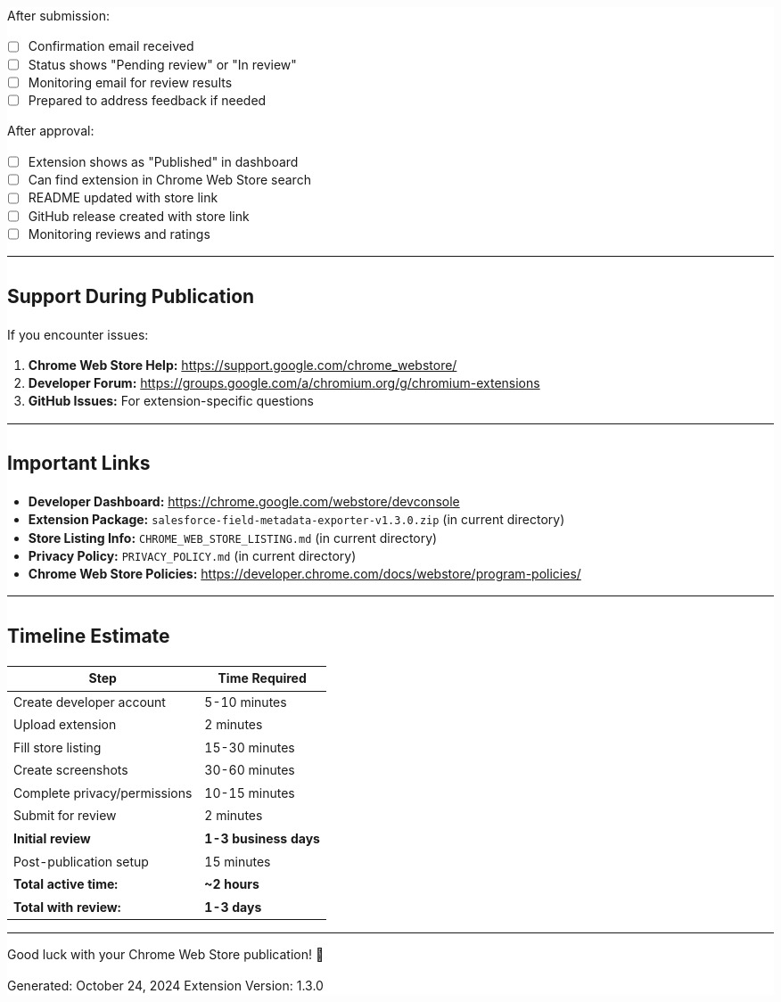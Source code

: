 After submission:

- [ ] Confirmation email received
- [ ] Status shows "Pending review" or "In review"
- [ ] Monitoring email for review results
- [ ] Prepared to address feedback if needed

After approval:

- [ ] Extension shows as "Published" in dashboard
- [ ] Can find extension in Chrome Web Store search
- [ ] README updated with store link
- [ ] GitHub release created with store link
- [ ] Monitoring reviews and ratings

---

## Support During Publication

If you encounter issues:

1. **Chrome Web Store Help:** https://support.google.com/chrome_webstore/
2. **Developer Forum:** https://groups.google.com/a/chromium.org/g/chromium-extensions
3. **GitHub Issues:** For extension-specific questions

---

## Important Links

- **Developer Dashboard:** https://chrome.google.com/webstore/devconsole
- **Extension Package:** `salesforce-field-metadata-exporter-v1.3.0.zip` (in current directory)
- **Store Listing Info:** `CHROME_WEB_STORE_LISTING.md` (in current directory)
- **Privacy Policy:** `PRIVACY_POLICY.md` (in current directory)
- **Chrome Web Store Policies:** https://developer.chrome.com/docs/webstore/program-policies/

---

## Timeline Estimate

| Step | Time Required |
|------|---------------|
| Create developer account | 5-10 minutes |
| Upload extension | 2 minutes |
| Fill store listing | 15-30 minutes |
| Create screenshots | 30-60 minutes |
| Complete privacy/permissions | 10-15 minutes |
| Submit for review | 2 minutes |
| **Initial review** | **1-3 business days** |
| Post-publication setup | 15 minutes |
| **Total active time:** | **~2 hours** |
| **Total with review:** | **1-3 days** |

---

Good luck with your Chrome Web Store publication! 🚀

Generated: October 24, 2024
Extension Version: 1.3.0
